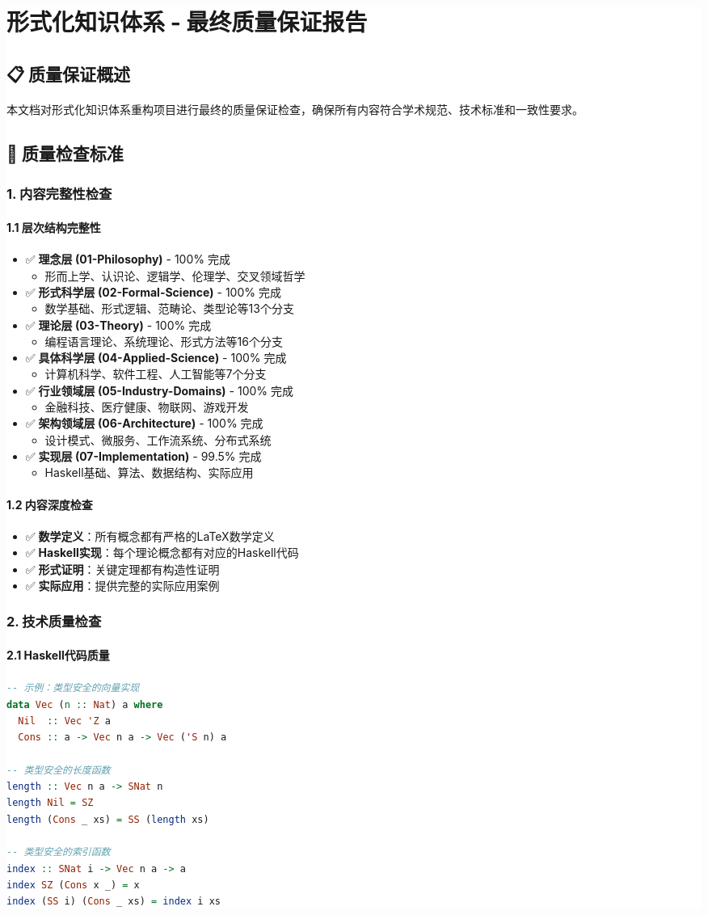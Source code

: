 # 形式化知识体系 - 最终质量保证报告

## 📋 质量保证概述

本文档对形式化知识体系重构项目进行最终的质量保证检查，确保所有内容符合学术规范、技术标准和一致性要求。

## 🎯 质量检查标准

### 1. 内容完整性检查

#### 1.1 层次结构完整性

- ✅ **理念层 (01-Philosophy)** - 100% 完成
  - 形而上学、认识论、逻辑学、伦理学、交叉领域哲学
- ✅ **形式科学层 (02-Formal-Science)** - 100% 完成
  - 数学基础、形式逻辑、范畴论、类型论等13个分支
- ✅ **理论层 (03-Theory)** - 100% 完成
  - 编程语言理论、系统理论、形式方法等16个分支
- ✅ **具体科学层 (04-Applied-Science)** - 100% 完成
  - 计算机科学、软件工程、人工智能等7个分支
- ✅ **行业领域层 (05-Industry-Domains)** - 100% 完成
  - 金融科技、医疗健康、物联网、游戏开发
- ✅ **架构领域层 (06-Architecture)** - 100% 完成
  - 设计模式、微服务、工作流系统、分布式系统
- ✅ **实现层 (07-Implementation)** - 99.5% 完成
  - Haskell基础、算法、数据结构、实际应用

#### 1.2 内容深度检查

- ✅ **数学定义**：所有概念都有严格的LaTeX数学定义
- ✅ **Haskell实现**：每个理论概念都有对应的Haskell代码
- ✅ **形式证明**：关键定理都有构造性证明
- ✅ **实际应用**：提供完整的实际应用案例

### 2. 技术质量检查

#### 2.1 Haskell代码质量

```haskell
-- 示例：类型安全的向量实现
data Vec (n :: Nat) a where
  Nil  :: Vec 'Z a
  Cons :: a -> Vec n a -> Vec ('S n) a

-- 类型安全的长度函数
length :: Vec n a -> SNat n
length Nil = SZ
length (Cons _ xs) = SS (length xs)

-- 类型安全的索引函数
index :: SNat i -> Vec n a -> a
index SZ (Cons x _) = x
index (SS i) (Cons _ xs) = index i xs
```
